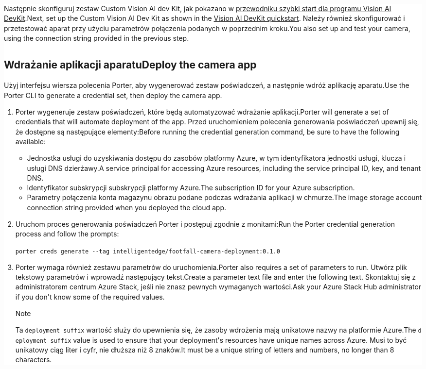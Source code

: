 <span data-ttu-id="9f8c8-172">Następnie skonfiguruj zestaw Custom Vision AI dev Kit, jak pokazano w [przewodniku szybki start dla programu Vision AI DevKit](https://azure.github.io/Vision-AI-DevKit-Pages/docs/quick_start/).</span><span class="sxs-lookup"><span data-stu-id="9f8c8-172">Next, set up the Custom Vision AI Dev Kit as shown in the [Vision AI DevKit quickstart](https://azure.github.io/Vision-AI-DevKit-Pages/docs/quick_start/).</span></span> <span data-ttu-id="9f8c8-173">Należy również skonfigurować i przetestować aparat przy użyciu parametrów połączenia podanych w poprzednim kroku.</span><span class="sxs-lookup"><span data-stu-id="9f8c8-173">You also set up and test your camera, using the connection string provided in the previous step.</span></span>

## <a name="deploy-the-camera-app"></a><span data-ttu-id="9f8c8-174">Wdrażanie aplikacji aparatu</span><span class="sxs-lookup"><span data-stu-id="9f8c8-174">Deploy the camera app</span></span>

<span data-ttu-id="9f8c8-175">Użyj interfejsu wiersza polecenia Porter, aby wygenerować zestaw poświadczeń, a następnie wdróż aplikację aparatu.</span><span class="sxs-lookup"><span data-stu-id="9f8c8-175">Use the Porter CLI to generate a credential set, then deploy the camera app.</span></span>

1. <span data-ttu-id="9f8c8-176">Porter wygeneruje zestaw poświadczeń, które będą automatyzować wdrażanie aplikacji.</span><span class="sxs-lookup"><span data-stu-id="9f8c8-176">Porter will generate a set of credentials that will automate deployment of the app.</span></span> <span data-ttu-id="9f8c8-177">Przed uruchomieniem polecenia generowania poświadczeń upewnij się, że dostępne są następujące elementy:</span><span class="sxs-lookup"><span data-stu-id="9f8c8-177">Before running the credential generation command, be sure to have the following available:</span></span>

    - <span data-ttu-id="9f8c8-178">Jednostka usługi do uzyskiwania dostępu do zasobów platformy Azure, w tym identyfikatora jednostki usługi, klucza i usługi DNS dzierżawy.</span><span class="sxs-lookup"><span data-stu-id="9f8c8-178">A service principal for accessing Azure resources, including the service principal ID, key, and tenant DNS.</span></span>
    - <span data-ttu-id="9f8c8-179">Identyfikator subskrypcji subskrypcji platformy Azure.</span><span class="sxs-lookup"><span data-stu-id="9f8c8-179">The subscription ID for your Azure subscription.</span></span>
    - <span data-ttu-id="9f8c8-180">Parametry połączenia konta magazynu obrazu podane podczas wdrażania aplikacji w chmurze.</span><span class="sxs-lookup"><span data-stu-id="9f8c8-180">The image storage account connection string provided when you deployed the cloud app.</span></span>

1. <span data-ttu-id="9f8c8-181">Uruchom proces generowania poświadczeń Porter i postępuj zgodnie z monitami:</span><span class="sxs-lookup"><span data-stu-id="9f8c8-181">Run the Porter credential generation process and follow the prompts:</span></span>

    ```porter
    porter creds generate --tag intelligentedge/footfall-camera-deployment:0.1.0
    ```

1. <span data-ttu-id="9f8c8-182">Porter wymaga również zestawu parametrów do uruchomienia.</span><span class="sxs-lookup"><span data-stu-id="9f8c8-182">Porter also requires a set of parameters to run.</span></span> <span data-ttu-id="9f8c8-183">Utwórz plik tekstowy parametrów i wprowadź następujący tekst.</span><span class="sxs-lookup"><span data-stu-id="9f8c8-183">Create a parameter text file and enter the following text.</span></span> <span data-ttu-id="9f8c8-184">Skontaktuj się z administratorem centrum Azure Stack, jeśli nie znasz pewnych wymaganych wartości.</span><span class="sxs-lookup"><span data-stu-id="9f8c8-184">Ask your Azure Stack Hub administrator if you don't know some of the required values.</span></span>

    > [!NOTE]
    > <span data-ttu-id="9f8c8-185">Ta `deployment suffix` wartość służy do upewnienia się, że zasoby wdrożenia mają unikatowe nazwy na platformie Azure.</span><span class="sxs-lookup"><span data-stu-id="9f8c8-185">The `deployment suffix` value is used to ensure that your deployment's resources have unique names across Azure.</span></span> <span data-ttu-id="9f8c8-186">Musi to być unikatowy ciąg liter i cyfr, nie dłuższa niż 8 znaków.</span><span class="sxs-lookup"><span data-stu-id="9f8c8-186">It must be a unique string of letters and numbers, no longer than 8 characters.</span></span>
